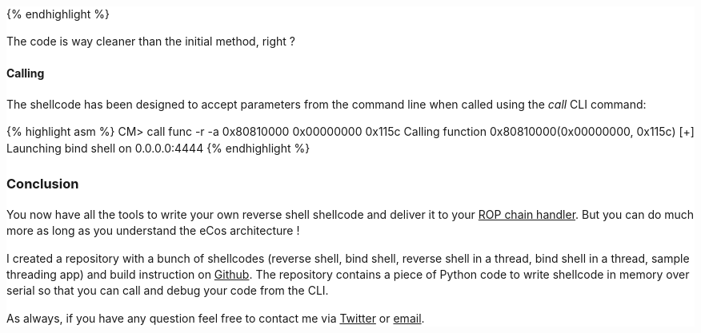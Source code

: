 {% endhighlight %}

The code is way cleaner than the initial method, right ?

#### Calling

The shellcode has been designed to accept parameters from the command line when called using
the *call* CLI command:

{% highlight asm %}
CM> call func -r -a 0x80810000 0x00000000 0x115c
Calling function 0x80810000(0x00000000, 0x115c)
[+] Launching bind shell on 0.0.0.0:4444
{% endhighlight %}


### Conclusion

You now have all the tools to write your own reverse shell shellcode and deliver it to your [ROP chain handler]({{site.url}}/2021/03/13/ecos-stack-buffer-overflow-exploit). But you can do much more as long as you understand the eCos architecture ! 

I created a repository with a bunch of shellcodes (reverse shell, bind shell, reverse shell in a thread, bind shell in a thread, sample threading app) and build instruction on [Github](https://github.com/ecos-wtf/ecoshell). The repository contains a piece of Python code to write shellcode in memory over serial so that you can call and debug your code from the CLI.

As always, if you have any question feel free to contact me via [Twitter](https://twitter.com/qkaiser) or [email](mailto:quentin@ecos.wtf).
